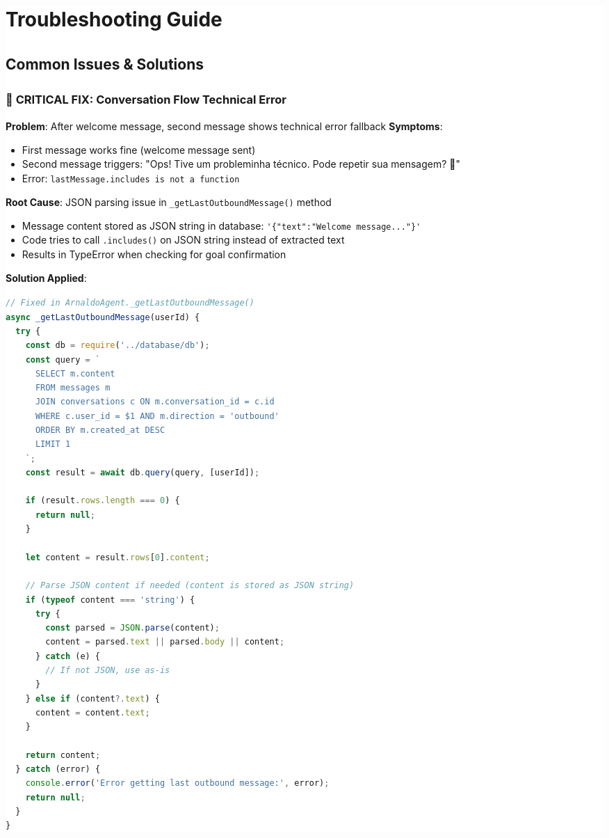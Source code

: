 # Troubleshooting Guide

## Common Issues & Solutions

### 🚨 **CRITICAL FIX**: Conversation Flow Technical Error

**Problem**: After welcome message, second message shows technical error fallback
**Symptoms**: 
- First message works fine (welcome message sent)
- Second message triggers: "Ops! Tive um probleminha técnico. Pode repetir sua mensagem? 🤔"
- Error: `lastMessage.includes is not a function`

**Root Cause**: JSON parsing issue in `_getLastOutboundMessage()` method
- Message content stored as JSON string in database: `'{"text":"Welcome message..."}'`
- Code tries to call `.includes()` on JSON string instead of extracted text
- Results in TypeError when checking for goal confirmation

**Solution Applied**:
```javascript
// Fixed in ArnaldoAgent._getLastOutboundMessage()
async _getLastOutboundMessage(userId) {
  try {
    const db = require('../database/db');
    const query = `
      SELECT m.content 
      FROM messages m 
      JOIN conversations c ON m.conversation_id = c.id 
      WHERE c.user_id = $1 AND m.direction = 'outbound' 
      ORDER BY m.created_at DESC 
      LIMIT 1
    `;
    const result = await db.query(query, [userId]);
    
    if (result.rows.length === 0) {
      return null;
    }
    
    let content = result.rows[0].content;
    
    // Parse JSON content if needed (content is stored as JSON string)
    if (typeof content === 'string') {
      try {
        const parsed = JSON.parse(content);
        content = parsed.text || parsed.body || content;
      } catch (e) {
        // If not JSON, use as-is
      }
    } else if (content?.text) {
      content = content.text;
    }
    
    return content;
  } catch (error) {
    console.error('Error getting last outbound message:', error);
    return null;
  }
}
```
